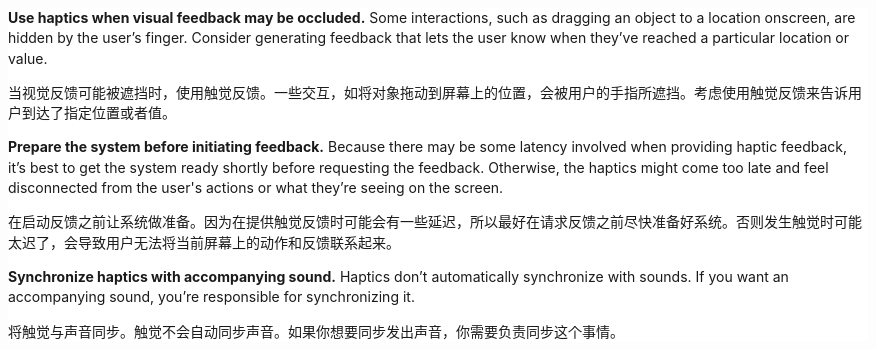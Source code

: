 **Use haptics when visual feedback may be occluded.** Some interactions, such as dragging an object to a location onscreen, are hidden by the user’s finger. Consider generating feedback that lets the user know when they’ve reached a particular location or value.

当视觉反馈可能被遮挡时，使用触觉反馈。一些交互，如将对象拖动到屏幕上的位置，会被用户的手指所遮挡。考虑使用触觉反馈来告诉用户到达了指定位置或者值。



**Prepare the system before initiating feedback.** Because there may be some latency involved when providing haptic feedback, it’s best to get the system ready shortly before requesting the feedback. Otherwise, the haptics might come too late and feel disconnected from the user's actions or what they’re seeing on the screen.

在启动反馈之前让系统做准备。因为在提供触觉反馈时可能会有一些延迟，所以最好在请求反馈之前尽快准备好系统。否则发生触觉时可能太迟了，会导致用户无法将当前屏幕上的动作和反馈联系起来。



**Synchronize haptics with accompanying sound.** Haptics don’t automatically synchronize with sounds. If you want an accompanying sound, you’re responsible for synchronizing it.

将触觉与声音同步。触觉不会自动同步声音。如果你想要同步发出声音，你需要负责同步这个事情。
